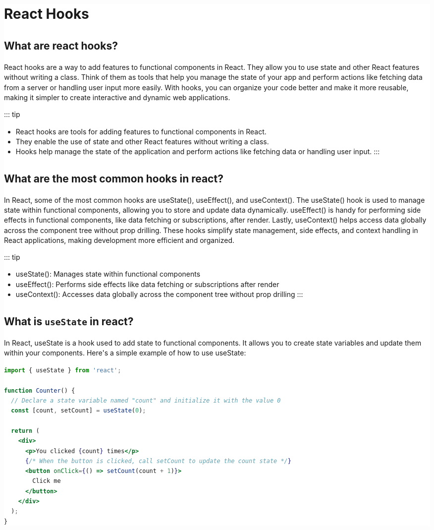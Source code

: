 # React Hooks

## What are react hooks?

React hooks are a way to add features to functional components in React. They allow you to use state and other React features without writing a class. Think of them as tools that help you manage the state of your app and perform actions like fetching data from a server or handling user input more easily. With hooks, you can organize your code better and make it more reusable, making it simpler to create interactive and dynamic web applications.

::: tip
- React hooks are tools for adding features to functional components in React.
- They enable the use of state and other React features without writing a class.
- Hooks help manage the state of the application and perform actions like fetching data or handling user input.
:::

## What are the most common hooks in react?

In React, some of the most common hooks are useState(), useEffect(), and useContext(). The useState() hook is used to manage state within functional components, allowing you to store and update data dynamically. useEffect() is handy for performing side effects in functional components, like data fetching or subscriptions, after render. Lastly, useContext() helps access data globally across the component tree without prop drilling. These hooks simplify state management, side effects, and context handling in React applications, making development more efficient and organized.

::: tip
- useState(): Manages state within functional components
- useEffect(): Performs side effects like data fetching or subscriptions after render
- useContext(): Accesses data globally across the component tree without prop drilling
:::

## What is `useState` in react?

In React, useState is a hook used to add state to functional components. It allows you to create state variables and update them within your components. Here's a simple example of how to use useState:

```jsx {5}
import { useState } from 'react';

function Counter() {
  // Declare a state variable named "count" and initialize it with the value 0
  const [count, setCount] = useState(0);

  return (
    <div>
      <p>You clicked {count} times</p>
      {/* When the button is clicked, call setCount to update the count state */}
      <button onClick={() => setCount(count + 1)}>
        Click me
      </button>
    </div>
  );
}
```
